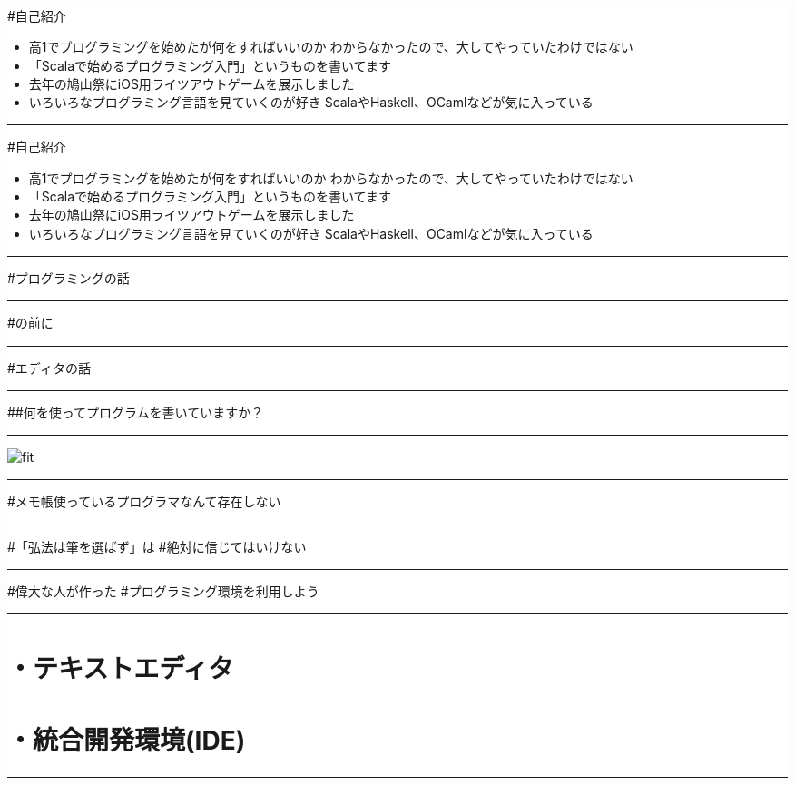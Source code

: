 #自己紹介
- 高1でプログラミングを始めたが何をすればいいのか
  わからなかったので、大してやっていたわけではない
- 「Scalaで始めるプログラミング入門」というものを書いてます
- 去年の鳩山祭にiOS用ライツアウトゲームを展示しました
- いろいろなプログラミング言語を見ていくのが好き
 ScalaやHaskell、OCamlなどが気に入っている

---

#自己紹介
- 高1でプログラミングを始めたが何をすればいいのか
わからなかったので、大してやっていたわけではない
- 「Scalaで始めるプログラミング入門」というものを書いてます
- 去年の鳩山祭にiOS用ライツアウトゲームを展示しました
- いろいろなプログラミング言語を見ていくのが好き
 ScalaやHaskell、OCamlなどが気に入っている

---

#プログラミングの話

---

#の前に

---

#エディタの話

---

##何を使ってプログラムを書いていますか？

---

![fit](memo.jpg)

---

#メモ帳使っているプログラマなんて存在しない

---

#「弘法は筆を選ばず」は
#絶対に信じてはいけない

---

#偉大な人が作った
#プログラミング環境を利用しよう

---

# ・テキストエディタ
# ・統合開発環境(IDE)

---